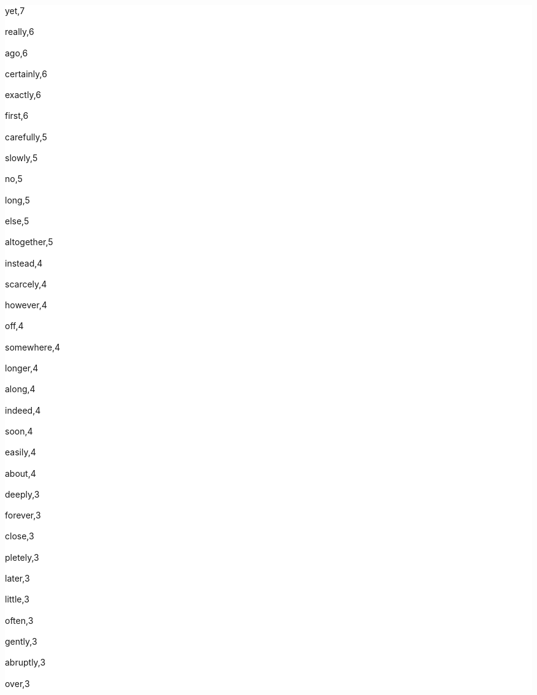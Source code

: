 yet,7

really,6

ago,6

certainly,6

exactly,6

first,6

carefully,5

slowly,5

no,5

long,5

else,5

altogether,5

instead,4

scarcely,4

however,4

off,4

somewhere,4

longer,4

along,4

indeed,4

soon,4

easily,4

about,4

deeply,3

forever,3

close,3

pletely,3

later,3

little,3

often,3

gently,3

abruptly,3

over,3
